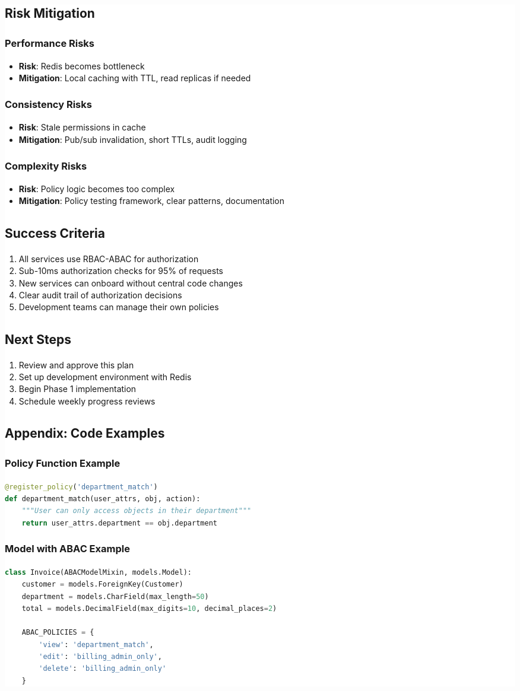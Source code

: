 ## Risk Mitigation

### Performance Risks
- **Risk**: Redis becomes bottleneck
- **Mitigation**: Local caching with TTL, read replicas if needed

### Consistency Risks
- **Risk**: Stale permissions in cache
- **Mitigation**: Pub/sub invalidation, short TTLs, audit logging

### Complexity Risks
- **Risk**: Policy logic becomes too complex
- **Mitigation**: Policy testing framework, clear patterns, documentation

## Success Criteria

1. All services use RBAC-ABAC for authorization
2. Sub-10ms authorization checks for 95% of requests
3. New services can onboard without central code changes
4. Clear audit trail of authorization decisions
5. Development teams can manage their own policies

## Next Steps

1. Review and approve this plan
2. Set up development environment with Redis
3. Begin Phase 1 implementation
4. Schedule weekly progress reviews

## Appendix: Code Examples

### Policy Function Example
```python
@register_policy('department_match')
def department_match(user_attrs, obj, action):
    """User can only access objects in their department"""
    return user_attrs.department == obj.department
```

### Model with ABAC Example
```python
class Invoice(ABACModelMixin, models.Model):
    customer = models.ForeignKey(Customer)
    department = models.CharField(max_length=50)
    total = models.DecimalField(max_digits=10, decimal_places=2)
    
    ABAC_POLICIES = {
        'view': 'department_match',
        'edit': 'billing_admin_only',
        'delete': 'billing_admin_only'
    }
```
